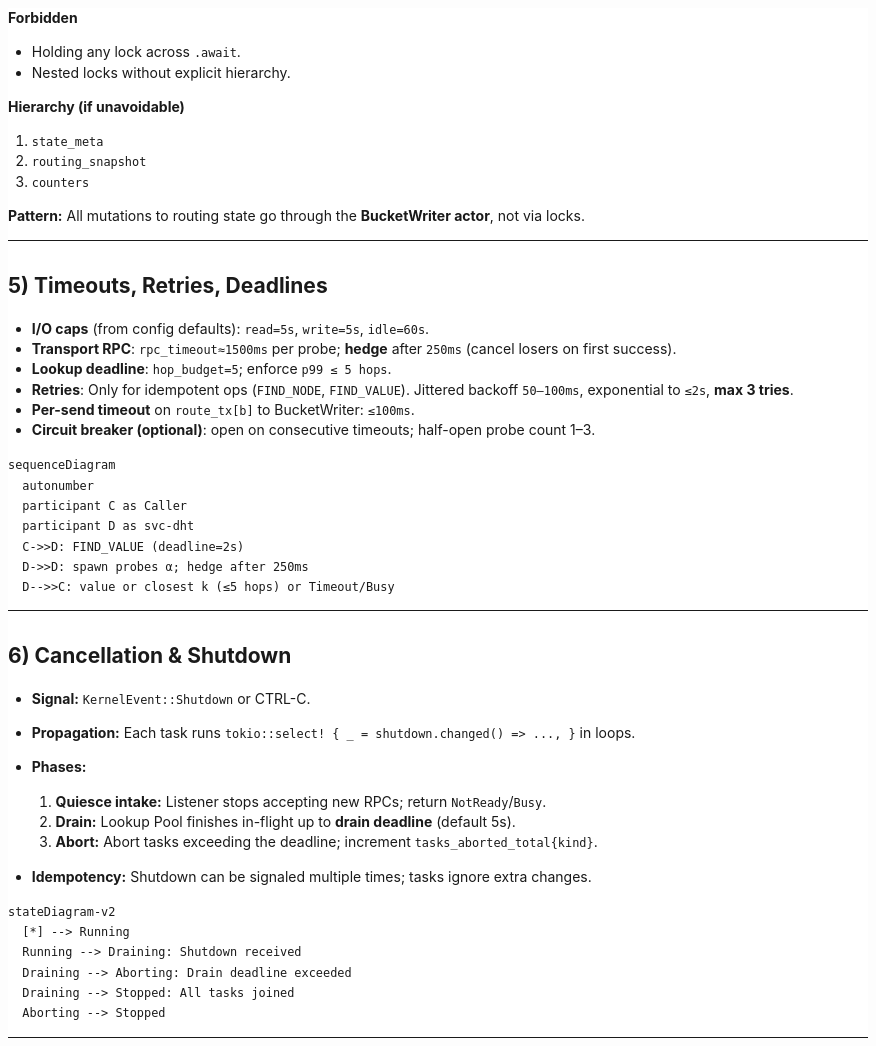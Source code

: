 **Forbidden**

* Holding any lock across `.await`.
* Nested locks without explicit hierarchy.

**Hierarchy (if unavoidable)**

1. `state_meta`
2. `routing_snapshot`
3. `counters`

**Pattern:** All mutations to routing state go through the **BucketWriter actor**, not via locks.

---

## 5) Timeouts, Retries, Deadlines

* **I/O caps** (from config defaults): `read=5s`, `write=5s`, `idle=60s`.
* **Transport RPC**: `rpc_timeout≈1500ms` per probe; **hedge** after `250ms` (cancel losers on first success).
* **Lookup deadline**: `hop_budget=5`; enforce `p99 ≤ 5 hops`.
* **Retries**: Only for idempotent ops (`FIND_NODE`, `FIND_VALUE`). Jittered backoff `50–100ms`, exponential to `≤2s`, **max 3 tries**.
* **Per-send timeout** on `route_tx[b]` to BucketWriter: `≤100ms`.
* **Circuit breaker (optional)**: open on consecutive timeouts; half-open probe count 1–3.

```mermaid
sequenceDiagram
  autonumber
  participant C as Caller
  participant D as svc-dht
  C->>D: FIND_VALUE (deadline=2s)
  D->>D: spawn probes α; hedge after 250ms
  D-->>C: value or closest k (≤5 hops) or Timeout/Busy
```

---

## 6) Cancellation & Shutdown

* **Signal:** `KernelEvent::Shutdown` or CTRL-C.
* **Propagation:** Each task runs `tokio::select! { _ = shutdown.changed() => ..., }` in loops.
* **Phases:**

  1. **Quiesce intake:** Listener stops accepting new RPCs; return `NotReady`/`Busy`.
  2. **Drain:** Lookup Pool finishes in-flight up to **drain deadline** (default 5s).
  3. **Abort:** Abort tasks exceeding the deadline; increment `tasks_aborted_total{kind}`.
* **Idempotency:** Shutdown can be signaled multiple times; tasks ignore extra changes.

```mermaid
stateDiagram-v2
  [*] --> Running
  Running --> Draining: Shutdown received
  Draining --> Aborting: Drain deadline exceeded
  Draining --> Stopped: All tasks joined
  Aborting --> Stopped
```

---